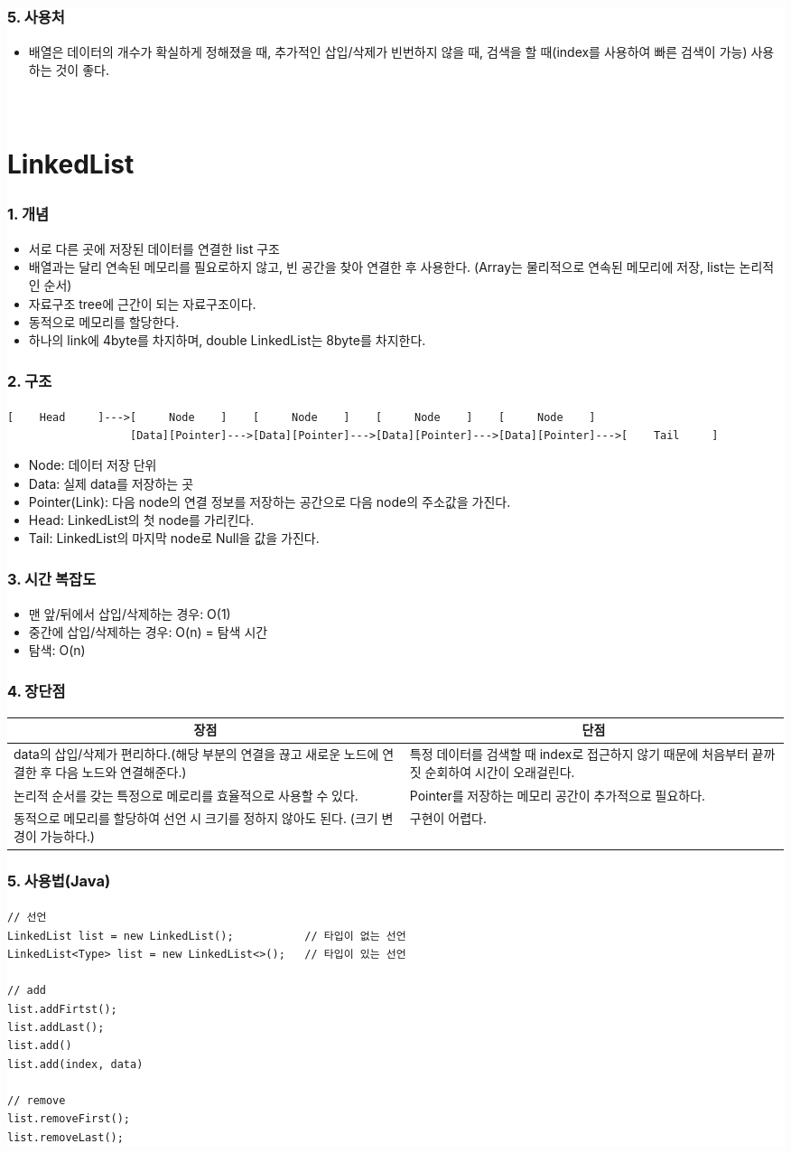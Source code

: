
### 5. 사용처

- 배열은 데이터의 개수가 확실하게 정해졌을 때, 추가적인 삽입/삭제가 빈번하지 않을 때, 검색을 할 때(index를 사용하여 빠른 검색이 가능) 사용하는 것이 좋다.


<br>


# LinkedList

### 1.  개념

- 서로 다른 곳에 저장된 데이터를 연결한 list 구조
- 배열과는 달리 연속된 메모리를 필요로하지 않고, 빈 공간을 찾아 연결한 후 사용한다. (Array는 물리적으로 연속된 메모리에 저장, list는 논리적인 순서)
- 자료구조 tree에 근간이 되는 자료구조이다.
- 동적으로 메모리를 할당한다.
- 하나의 link에 4byte를 차지하며, double LinkedList는 8byte를 차지한다.


### 2. 구조

```
[    Head     ]--->[     Node    ]    [     Node    ]    [     Node    ]    [     Node    ]
                   [Data][Pointer]--->[Data][Pointer]--->[Data][Pointer]--->[Data][Pointer]--->[    Tail     ]
```
- Node: 데이터 저장 단위
- Data: 실제 data를 저장하는 곳
- Pointer(Link): 다음 node의 연결 정보를 저장하는 공간으로 다음 node의 주소값을 가진다.
- Head: LinkedList의 첫 node를 가리킨다.
- Tail: LinkedList의 마지막 node로 Null을 값을 가진다.


### 3. 시간 복잡도

- 맨 앞/뒤에서 삽입/삭제하는 경우: O(1)
- 중간에 삽입/삭제하는 경우: O(n) = 탐색 시간
- 탐색: O(n)


### 4. 장단점

| 장점         | 단점         |
| ----------- | ----------- |
| data의 삽입/삭제가 편리하다.(해당 부분의 연결을 끊고 새로운 노드에 연결한 후 다음 노드와 연결해준다.) | 특정 데이터를 검색할 때 index로 접근하지 않기 때문에 처음부터 끝까짓 순회하여 시간이 오래걸린다. |
| 논리적 순서를 갖는 특정으로 메로리를 효율적으로 사용할 수 있다. | Pointer를 저장하는 메모리 공간이 추가적으로 필요하다. |
| 동적으로 메모리를 할당하여 선언 시 크기를 정하지 않아도 된다. (크기 변경이 가능하다.) | 구현이 어렵다. |


### 5. 사용법(Java)
```
// 선언
LinkedList list = new LinkedList();           // 타입이 없는 선언
LinkedList<Type> list = new LinkedList<>();   // 타입이 있는 선언

// add
list.addFirtst();
list.addLast();
list.add()
list.add(index, data)

// remove
list.removeFirst();
list.removeLast();
```